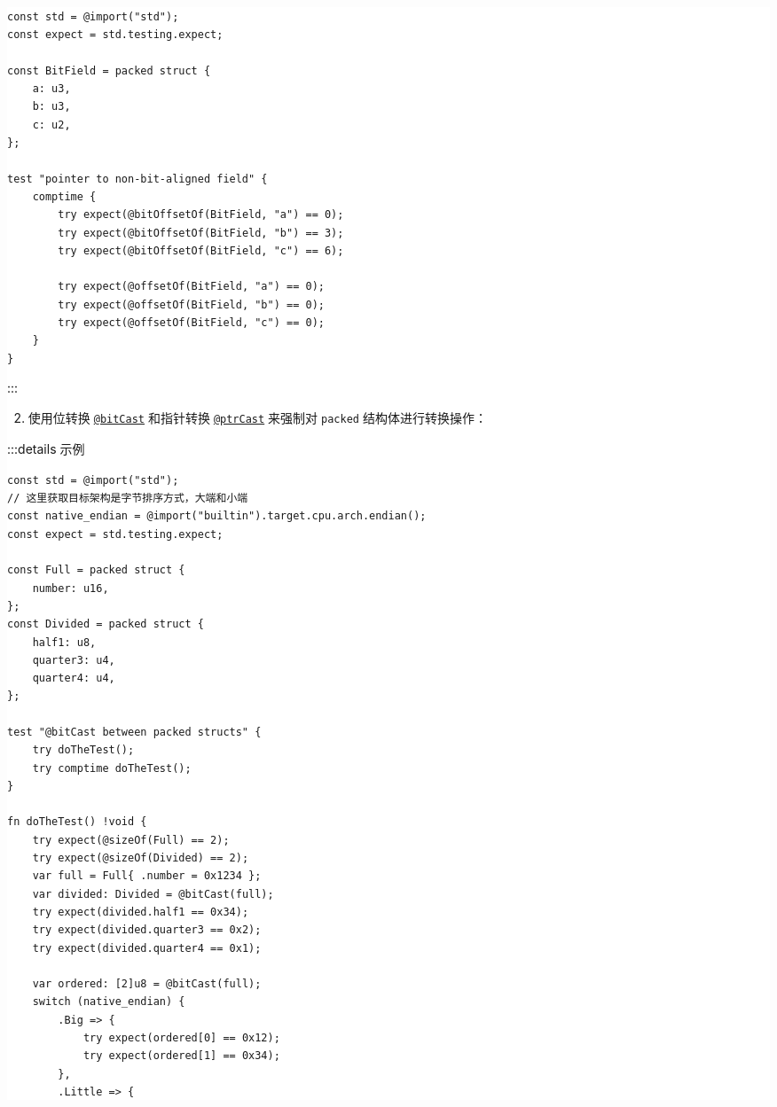 ```zig
const std = @import("std");
const expect = std.testing.expect;

const BitField = packed struct {
    a: u3,
    b: u3,
    c: u2,
};

test "pointer to non-bit-aligned field" {
    comptime {
        try expect(@bitOffsetOf(BitField, "a") == 0);
        try expect(@bitOffsetOf(BitField, "b") == 3);
        try expect(@bitOffsetOf(BitField, "c") == 6);

        try expect(@offsetOf(BitField, "a") == 0);
        try expect(@offsetOf(BitField, "b") == 0);
        try expect(@offsetOf(BitField, "c") == 0);
    }
}
```

:::

2. 使用位转换 [`@bitCast`](https://ziglang.org/documentation/0.11.0/#bitCast) 和指针转换 [`@ptrCast`](https://ziglang.org/documentation/0.11.0/#ptrCast) 来强制对 `packed` 结构体进行转换操作：

:::details 示例

```zig
const std = @import("std");
// 这里获取目标架构是字节排序方式，大端和小端
const native_endian = @import("builtin").target.cpu.arch.endian();
const expect = std.testing.expect;

const Full = packed struct {
    number: u16,
};
const Divided = packed struct {
    half1: u8,
    quarter3: u4,
    quarter4: u4,
};

test "@bitCast between packed structs" {
    try doTheTest();
    try comptime doTheTest();
}

fn doTheTest() !void {
    try expect(@sizeOf(Full) == 2);
    try expect(@sizeOf(Divided) == 2);
    var full = Full{ .number = 0x1234 };
    var divided: Divided = @bitCast(full);
    try expect(divided.half1 == 0x34);
    try expect(divided.quarter3 == 0x2);
    try expect(divided.quarter4 == 0x1);

    var ordered: [2]u8 = @bitCast(full);
    switch (native_endian) {
        .Big => {
            try expect(ordered[0] == 0x12);
            try expect(ordered[1] == 0x34);
        },
        .Little => {
```